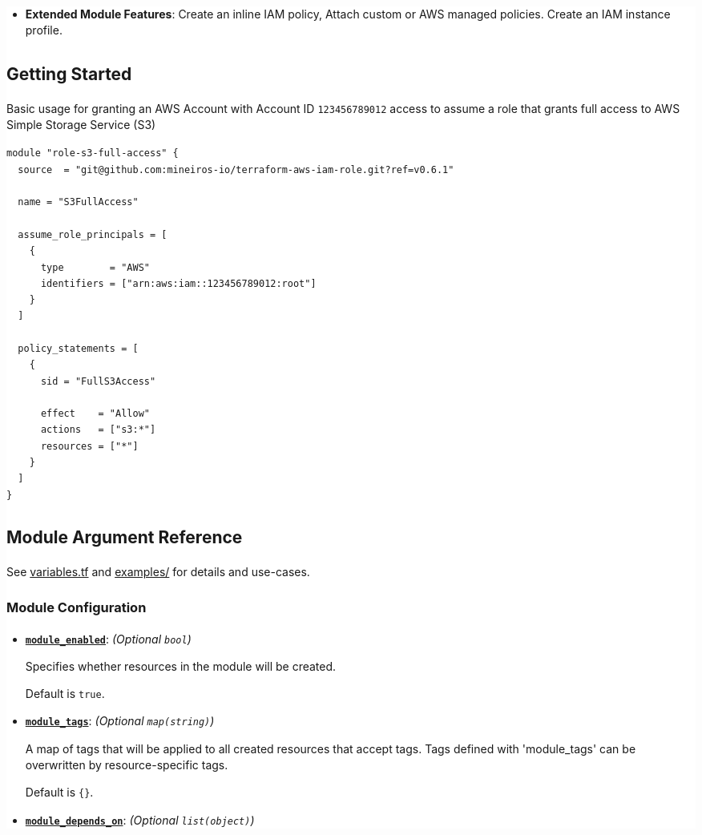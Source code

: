 - **Extended Module Features**:
  Create an inline IAM policy, Attach custom or AWS managed policies. Create an IAM instance profile.

## Getting Started

Basic usage for granting an AWS Account with Account ID `123456789012` access to assume a role that grants
full access to AWS Simple Storage Service (S3)

```hcl
module "role-s3-full-access" {
  source  = "git@github.com:mineiros-io/terraform-aws-iam-role.git?ref=v0.6.1"

  name = "S3FullAccess"

  assume_role_principals = [
    {
      type        = "AWS"
      identifiers = ["arn:aws:iam::123456789012:root"]
    }
  ]

  policy_statements = [
    {
      sid = "FullS3Access"

      effect    = "Allow"
      actions   = ["s3:*"]
      resources = ["*"]
    }
  ]
}
```

## Module Argument Reference

See [variables.tf] and [examples/] for details and use-cases.

### Module Configuration

- [**`module_enabled`**](#var-module_enabled): *(Optional `bool`)*<a name="var-module_enabled"></a>

  Specifies whether resources in the module will be created.

  Default is `true`.

- [**`module_tags`**](#var-module_tags): *(Optional `map(string)`)*<a name="var-module_tags"></a>

  A map of tags that will be applied to all created resources that accept tags. Tags defined with 'module_tags' can be overwritten by resource-specific tags.

  Default is `{}`.

- [**`module_depends_on`**](#var-module_depends_on): *(Optional `list(object)`)*<a name="var-module_depends_on"></a>


[homepage]: https://mineiros.io/?ref=terraform-aws-iam-role
[hello@mineiros.io]: mailto:hello@mineiros.io
[badge-build]: https://github.com/mineiros-io/terraform-aws-iam-role/workflows/CI/CD%20Pipeline/badge.svg
[badge-semver]: https://img.shields.io/github/v/tag/mineiros-io/terraform-aws-iam-role.svg?label=latest&sort=semver
[badge-license]: https://img.shields.io/badge/license-Apache%202.0-brightgreen.svg
[badge-terraform]: https://img.shields.io/badge/terraform-1.x%20|%200.15%20|%200.14%20|%200.13%20|%200.12.20+-623CE4.svg?logo=terraform
[badge-tf-aws]: https://img.shields.io/badge/AWS-3%20and%202.0+-F8991D.svg?logo=terraform
[badge-slack]: https://img.shields.io/badge/slack-@mineiros--community-f32752.svg?logo=slack
[build-status]: https://github.com/mineiros-io/terraform-aws-iam-role/actions
[releases-github]: https://github.com/mineiros-io/terraform-aws-iam-role/releases
[releases-terraform]: https://github.com/hashicorp/terraform/releases
[releases-aws-provider]: https://github.com/terraform-providers/terraform-provider-aws/releases
[apache20]: https://opensource.org/licenses/Apache-2.0
[slack]: https://join.slack.com/t/mineiros-community/shared_invite/zt-ehidestg-aLGoIENLVs6tvwJ11w9WGg
[Terraform]: https://www.terraform.io
[AWS]: https://aws.amazon.com/
[Semantic Versioning (SemVer)]: https://semver.org/
[examples/example/main.tf]: https://github.com/mineiros-io/terraform-aws-iam-role/blob/master/examples/example/main.tf
[variables.tf]: https://github.com/mineiros-io/terraform-aws-iam-role/blob/master/variables.tf
[examples/]: https://github.com/mineiros-io/terraform-aws-iam-role/blob/master/examples
[Issues]: https://github.com/mineiros-io/terraform-aws-iam-role/issues
[LICENSE]: https://github.com/mineiros-io/terraform-aws-iam-role/blob/master/LICENSE
[Makefile]: https://github.com/mineiros-io/terraform-aws-iam-role/blob/master/Makefile
[Pull Requests]: https://github.com/mineiros-io/terraform-aws-iam-role/pulls
[Contribution Guidelines]: https://github.com/mineiros-io/terraform-aws-iam-role/blob/master/CONTRIBUTING.md